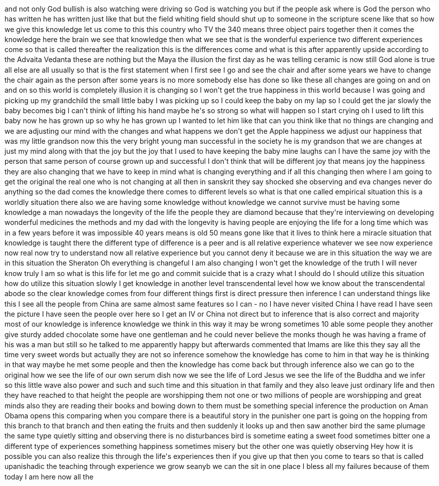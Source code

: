 and not only God bullish is also watching were driving so God is watching you but if the people ask where is God the person who has written he has written just like that but the field whiting field should shut up to someone in the scripture scene like that so how we give this knowledge let us come to this this country who TV the 340 means three object pairs together then it comes the knowledge here the brain we see that knowledge then what we see that is the wonderful experience two different experiences come so that is called thereafter the realization this is the differences come and what is this after apparently upside according to the Advaita Vedanta these are nothing but the Maya the illusion the first day as he was telling ceramic is now still God alone is true all else are all usually so that is the first statement when I first see I go and see the chair and after some years we have to change the chair again as the person after some years is no more somebody else has done so like these all changes are going on and on and on so this world is completely illusion it is changing so I won't get the true happiness in this world because I was going and picking up my grandchild the small little baby I was picking up so I could keep the baby on my lap so I could get the jar slowly the baby becomes big I can't think of lifting his hand maybe he's so strong so what will happen so I start crying oh I used to lift this baby now he has grown up so why he has grown up I wanted to let him like that can you think like that no things are changing and we are adjusting our mind with the changes and what happens we don't get the Apple happiness we adjust our happiness that was my little grandson now this the very bright young man successful in the society he is my grandson that we are changes at just my mind along with that the joy but the joy that I used to have keeping the baby mine laughs can I have the same joy with the person that same person of course grown up and successful I don't think that will be different joy that means joy the happiness they are also changing that we have to keep in mind what is changing everything and if all this changing then where I am going to get the original the real one who is not changing at all then in sanskrit they say shocked she observing and eva changes never do anything so the dad comes the knowledge there comes to different levels so what is that one called empirical situation this is a worldly situation there also we are having some knowledge without knowledge we cannot survive must be having some knowledge a man nowadays the longevity of the life the people they are diamond because that they're interviewing on developing wonderful medicines the methods and my dad with the longevity is having people are enjoying the life for a long time which was in a few years before it was impossible 40 years means is old 50 means gone like that it lives to think here a miracle situation that knowledge is taught there the different type of difference is a peer and is all relative experience whatever we see now experience now real now try to understand now all relative experience but you cannot deny it because we are in this situation the way we are in this situation the Sheraton Oh everything is changeful I am also changing I won't get the knowledge of the truth I will never know truly I am so what is this life for let me go and commit suicide that is a crazy what I should do I should utilize this situation how do utilize this situation slowly I get knowledge in another level transcendental level how we know about the transcendental abode so the clear knowledge comes from four different things first is direct pressure then inference I can understand things like this I see all the people from China are same almost same features so I can - no I have never visited China I have read I have seen the picture I have seen the people over here so I get an IV or China not direct but to inference that is also correct and majority most of our knowledge is inference knowledge we think in this way it may be wrong sometimes 10 able some people they another give sturdy added chocolate some have one gentleman and he could never believe the monks though he was having a frame of his was a man but still so he talked to me apparently happy but afterwards commented that Imams are like this they say all the time very sweet words but actually they are not so inference somehow the knowledge has come to him in that way he is thinking in that way maybe he met some people and then the knowledge has come back but through inference also we can go to the original how we see the life of our own serum dish now we see the life of Lord Jesus we see the life of the Buddha and we infer so this little wave also power and such and such time and this situation in that family and they also leave just ordinary life and then they have reached to that height the people are worshipping them not one or two millions of people are worshipping and great minds also they are reading their books and bowing down to them must be something special inference the production on Aman Obama opens this comparing when you compare there is a beautiful story in the punisher one part is going on the hopping from this branch to that branch and then eating the fruits and then suddenly it looks up and then saw another bird the same plumage the same type quietly sitting and observing there is no disturbances bird is sometime eating a sweet food sometimes bitter one a different type of experiences something happiness sometimes misery but the other one was quietly observing Hey how it is possible you can also realize this through the life's experiences then if you give up that then you come to tears so that is called upanishadic the teaching through experience we grow seanyb we can the sit in one place I bless all my failures because of them today I am here now all the